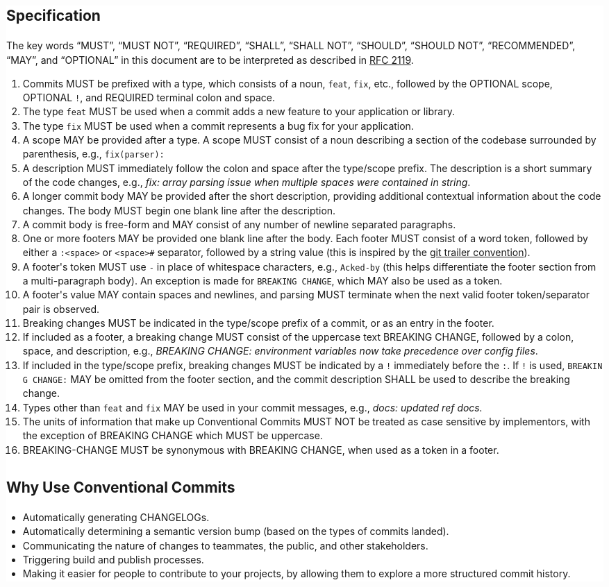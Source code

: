 ## Specification

The key words “MUST”, “MUST NOT”, “REQUIRED”, “SHALL”, “SHALL NOT”, “SHOULD”, “SHOULD NOT”, “RECOMMENDED”, “MAY”, and “OPTIONAL” in this document are to be interpreted as described in [RFC 2119](https://www.ietf.org/rfc/rfc2119.txt).

1. Commits MUST be prefixed with a type, which consists of a noun, `feat`, `fix`, etc., followed
  by the OPTIONAL scope, OPTIONAL `!`, and REQUIRED terminal colon and space.
1. The type `feat` MUST be used when a commit adds a new feature to your application or library.
1. The type `fix` MUST be used when a commit represents a bug fix for your application.
1. A scope MAY be provided after a type. A scope MUST consist of a noun describing a
  section of the codebase surrounded by parenthesis, e.g., `fix(parser):`
1. A description MUST immediately follow the colon and space after the type/scope prefix.
The description is a short summary of the code changes, e.g., _fix: array parsing issue when multiple spaces were contained in string_.
1. A longer commit body MAY be provided after the short description, providing additional contextual information about the code changes. The body MUST begin one blank line after the description.
1. A commit body is free-form and MAY consist of any number of newline separated paragraphs.
1. One or more footers MAY be provided one blank line after the body. Each footer MUST consist of
 a word token, followed by either a `:<space>` or `<space>#` separator, followed by a string value (this is inspired by the
  [git trailer convention](https://git-scm.com/docs/git-interpret-trailers)).
1. A footer's token MUST use `-` in place of whitespace characters, e.g., `Acked-by` (this helps differentiate
  the footer section from a multi-paragraph body). An exception is made for `BREAKING CHANGE`, which MAY also be used as a token.
1. A footer's value MAY contain spaces and newlines, and parsing MUST terminate when the next valid footer
  token/separator pair is observed.
1. Breaking changes MUST be indicated in the type/scope prefix of a commit, or as an entry in the
  footer.
1. If included as a footer, a breaking change MUST consist of the uppercase text BREAKING CHANGE, followed by a colon, space, and description, e.g.,
_BREAKING CHANGE: environment variables now take precedence over config files_.
1. If included in the type/scope prefix, breaking changes MUST be indicated by a
  `!` immediately before the `:`. If `!` is used, `BREAKING CHANGE:` MAY be omitted from the footer section,
  and the commit description SHALL be used to describe the breaking change.
1. Types other than `feat` and `fix` MAY be used in your commit messages, e.g., _docs: updated ref docs._
1. The units of information that make up Conventional Commits MUST NOT be treated as case sensitive by implementors, with the exception of BREAKING CHANGE which MUST be uppercase.
1. BREAKING-CHANGE MUST be synonymous with BREAKING CHANGE, when used as a token in a footer.

## Why Use Conventional Commits

* Automatically generating CHANGELOGs.
* Automatically determining a semantic version bump (based on the types of commits landed).
* Communicating the nature of changes to teammates, the public, and other stakeholders.
* Triggering build and publish processes.
* Making it easier for people to contribute to your projects, by allowing them to explore
  a more structured commit history.
